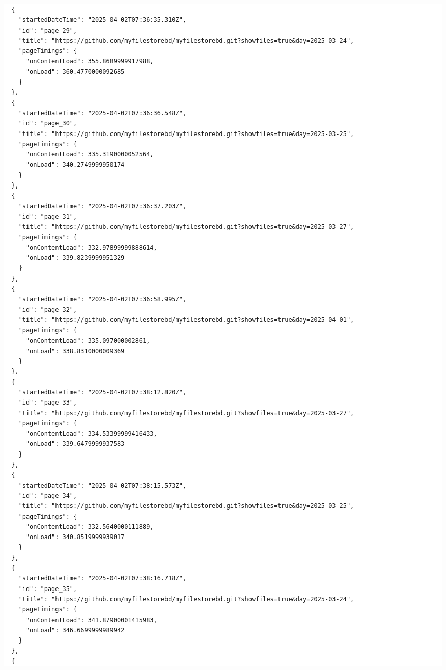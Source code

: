       {
        "startedDateTime": "2025-04-02T07:36:35.310Z",
        "id": "page_29",
        "title": "https://github.com/myfilestorebd/myfilestorebd.git?showfiles=true&day=2025-03-24",
        "pageTimings": {
          "onContentLoad": 355.8689999917988,
          "onLoad": 360.4770000092685
        }
      },
      {
        "startedDateTime": "2025-04-02T07:36:36.548Z",
        "id": "page_30",
        "title": "https://github.com/myfilestorebd/myfilestorebd.git?showfiles=true&day=2025-03-25",
        "pageTimings": {
          "onContentLoad": 335.3190000052564,
          "onLoad": 340.2749999950174
        }
      },
      {
        "startedDateTime": "2025-04-02T07:36:37.203Z",
        "id": "page_31",
        "title": "https://github.com/myfilestorebd/myfilestorebd.git?showfiles=true&day=2025-03-27",
        "pageTimings": {
          "onContentLoad": 332.97899999888614,
          "onLoad": 339.8239999951329
        }
      },
      {
        "startedDateTime": "2025-04-02T07:36:58.995Z",
        "id": "page_32",
        "title": "https://github.com/myfilestorebd/myfilestorebd.git?showfiles=true&day=2025-04-01",
        "pageTimings": {
          "onContentLoad": 335.097000002861,
          "onLoad": 338.8310000009369
        }
      },
      {
        "startedDateTime": "2025-04-02T07:38:12.820Z",
        "id": "page_33",
        "title": "https://github.com/myfilestorebd/myfilestorebd.git?showfiles=true&day=2025-03-27",
        "pageTimings": {
          "onContentLoad": 334.53399999416433,
          "onLoad": 339.6479999937583
        }
      },
      {
        "startedDateTime": "2025-04-02T07:38:15.573Z",
        "id": "page_34",
        "title": "https://github.com/myfilestorebd/myfilestorebd.git?showfiles=true&day=2025-03-25",
        "pageTimings": {
          "onContentLoad": 332.5640000111889,
          "onLoad": 340.8519999939017
        }
      },
      {
        "startedDateTime": "2025-04-02T07:38:16.718Z",
        "id": "page_35",
        "title": "https://github.com/myfilestorebd/myfilestorebd.git?showfiles=true&day=2025-03-24",
        "pageTimings": {
          "onContentLoad": 341.87900001415983,
          "onLoad": 346.6699999989942
        }
      },
      {